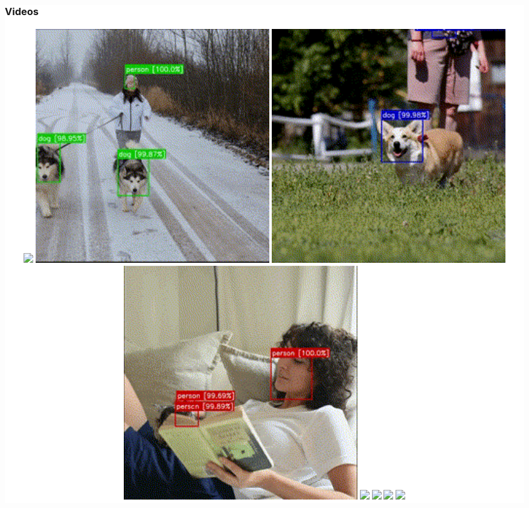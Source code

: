 ### Videos
<p align="center" width="100%">
	<img src="lib/Video_1.gif" width="45%"/>
	<img src="lib/Video_2.gif" width="45%"/>
	<img src="lib/Video_3.gif" width="45%"/> 
	<img src="lib/Video_4.gif" width="45%"/>
	<img src="lib/Video_5.gif" width="45%"/> 
	<img src="lib/Video_6.gif" width="45%"/>
	<img src="lib/Video_7.gif" width="45%"/> 
	<img src="lib/Video_8.gif" width="45%"/>
</p>
